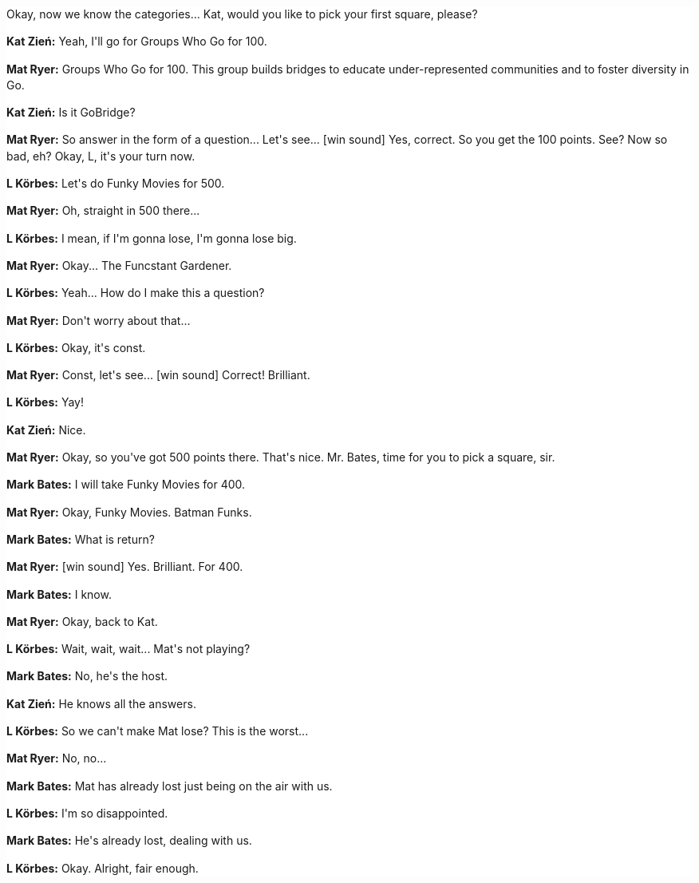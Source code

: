 Okay, now we know the categories... Kat, would you like to pick your first square, please?

**Kat Zień:** Yeah, I'll go for Groups Who Go for 100.

**Mat Ryer:** Groups Who Go for 100. This group builds bridges to educate under-represented communities and to foster diversity in Go.

**Kat Zień:** Is it GoBridge?

**Mat Ryer:** So answer in the form of a question... Let's see... \[win sound\] Yes, correct. So you get the 100 points. See? Now so bad, eh? Okay, L, it's your turn now.

**L Körbes:** Let's do Funky Movies for 500.

**Mat Ryer:** Oh, straight in 500 there...

**L Körbes:** I mean, if I'm gonna lose, I'm gonna lose big.

**Mat Ryer:** Okay... The Funcstant Gardener.

**L Körbes:** Yeah... How do I make this a question?

**Mat Ryer:** Don't worry about that...

**L Körbes:** Okay, it's const.

**Mat Ryer:** Const, let's see... \[win sound\] Correct! Brilliant.

**L Körbes:** Yay!

**Kat Zień:** Nice.

**Mat Ryer:** Okay, so you've got 500 points there. That's nice. Mr. Bates, time for you to pick a square, sir.

**Mark Bates:** I will take Funky Movies for 400.

**Mat Ryer:** Okay, Funky Movies. Batman Funks.

**Mark Bates:** What is return?

**Mat Ryer:** \[win sound\] Yes. Brilliant. For 400.

**Mark Bates:** I know.

**Mat Ryer:** Okay, back to Kat.

**L Körbes:** Wait, wait, wait... Mat's not playing?

**Mark Bates:** No, he's the host.

**Kat Zień:** He knows all the answers.

**L Körbes:** So we can't make Mat lose? This is the worst...

**Mat Ryer:** No, no...

**Mark Bates:** Mat has already lost just being on the air with us.

**L Körbes:** I'm so disappointed.

**Mark Bates:** He's already lost, dealing with us.

**L Körbes:** Okay. Alright, fair enough.
